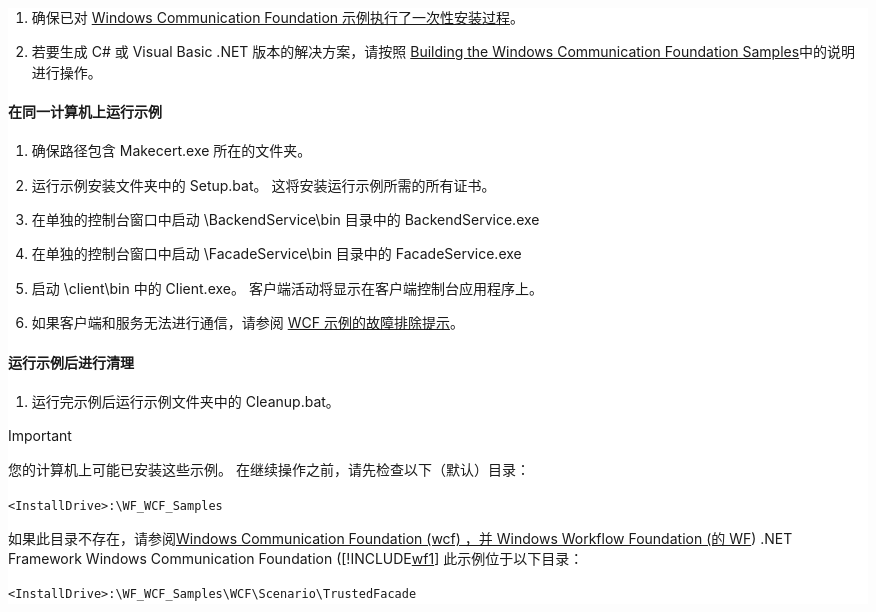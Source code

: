 1. 确保已对 [Windows Communication Foundation 示例执行了一次性安装过程](one-time-setup-procedure-for-the-wcf-samples.md)。  
  
2. 若要生成 C# 或 Visual Basic .NET 版本的解决方案，请按照 [Building the Windows Communication Foundation Samples](building-the-samples.md)中的说明进行操作。  
  
#### <a name="to-run-the-sample-on-the-same-machine"></a>在同一计算机上运行示例  
  
1. 确保路径包含 Makecert.exe 所在的文件夹。  
  
2. 运行示例安装文件夹中的 Setup.bat。 这将安装运行示例所需的所有证书。  
  
3. 在单独的控制台窗口中启动 \BackendService\bin 目录中的 BackendService.exe  
  
4. 在单独的控制台窗口中启动 \FacadeService\bin 目录中的 FacadeService.exe  
  
5. 启动 \client\bin 中的 Client.exe。 客户端活动将显示在客户端控制台应用程序上。  
  
6. 如果客户端和服务无法进行通信，请参阅 [WCF 示例的故障排除提示](/previous-versions/dotnet/netframework-3.5/ms751511(v=vs.90))。  
  
#### <a name="to-clean-up-after-the-sample"></a>运行示例后进行清理  
  
1. 运行完示例后运行示例文件夹中的 Cleanup.bat。  
  
> [!IMPORTANT]
> 您的计算机上可能已安装这些示例。 在继续操作之前，请先检查以下（默认）目录：  
>
> `<InstallDrive>:\WF_WCF_Samples`  
>
> 如果此目录不存在，请参阅[Windows Communication Foundation (wcf) ，并 Windows Workflow Foundation (的 WF](https://www.microsoft.com/download/details.aspx?id=21459)) .NET Framework Windows Communication Foundation ([!INCLUDE[wf1](../../../../includes/wf1-md.md)] 此示例位于以下目录：  
>
> `<InstallDrive>:\WF_WCF_Samples\WCF\Scenario\TrustedFacade`
